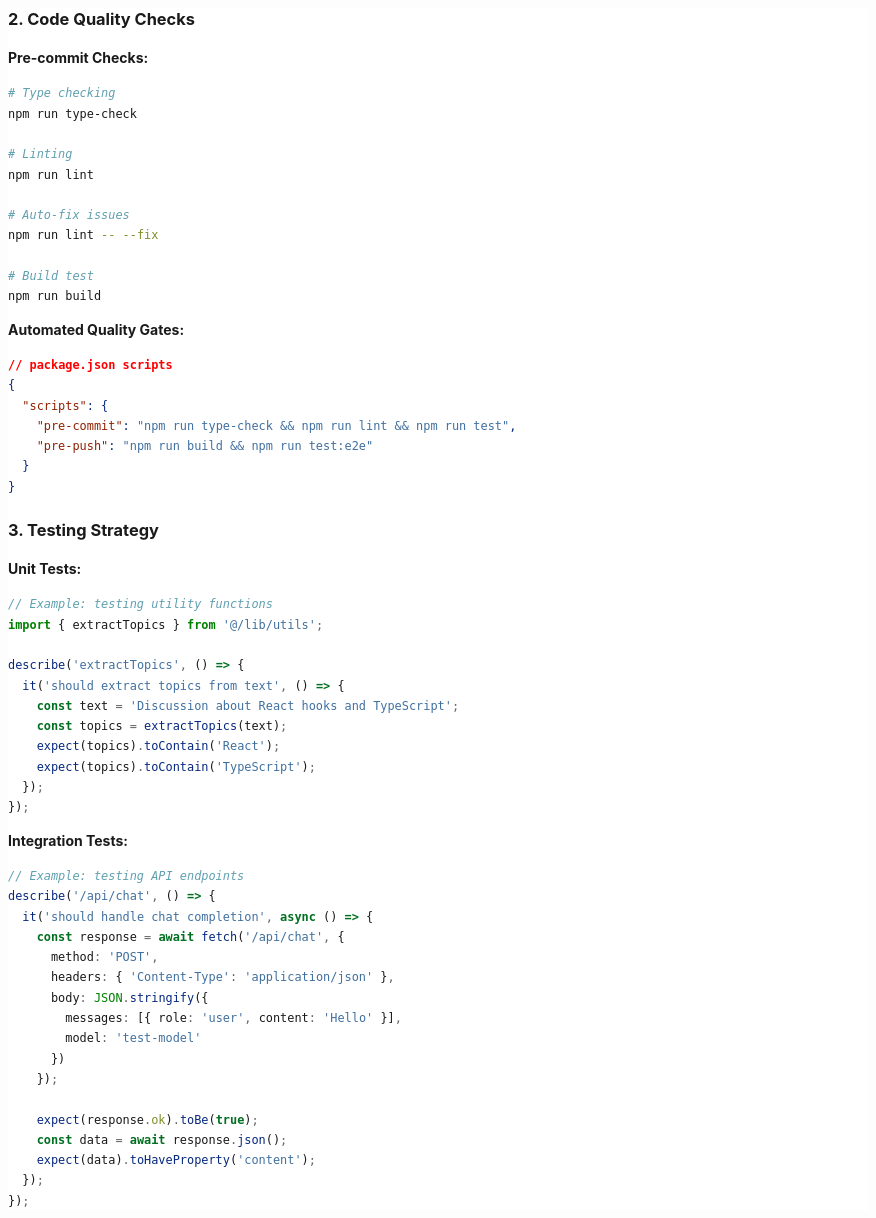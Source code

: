 ### 2. Code Quality Checks

**Pre-commit Checks:**
```bash
# Type checking
npm run type-check

# Linting
npm run lint

# Auto-fix issues
npm run lint -- --fix

# Build test
npm run build
```

**Automated Quality Gates:**
```json
// package.json scripts
{
  "scripts": {
    "pre-commit": "npm run type-check && npm run lint && npm run test",
    "pre-push": "npm run build && npm run test:e2e"
  }
}
```

### 3. Testing Strategy

**Unit Tests:**
```typescript
// Example: testing utility functions
import { extractTopics } from '@/lib/utils';

describe('extractTopics', () => {
  it('should extract topics from text', () => {
    const text = 'Discussion about React hooks and TypeScript';
    const topics = extractTopics(text);
    expect(topics).toContain('React');
    expect(topics).toContain('TypeScript');
  });
});
```

**Integration Tests:**
```typescript
// Example: testing API endpoints
describe('/api/chat', () => {
  it('should handle chat completion', async () => {
    const response = await fetch('/api/chat', {
      method: 'POST',
      headers: { 'Content-Type': 'application/json' },
      body: JSON.stringify({
        messages: [{ role: 'user', content: 'Hello' }],
        model: 'test-model'
      })
    });
    
    expect(response.ok).toBe(true);
    const data = await response.json();
    expect(data).toHaveProperty('content');
  });
});
```
